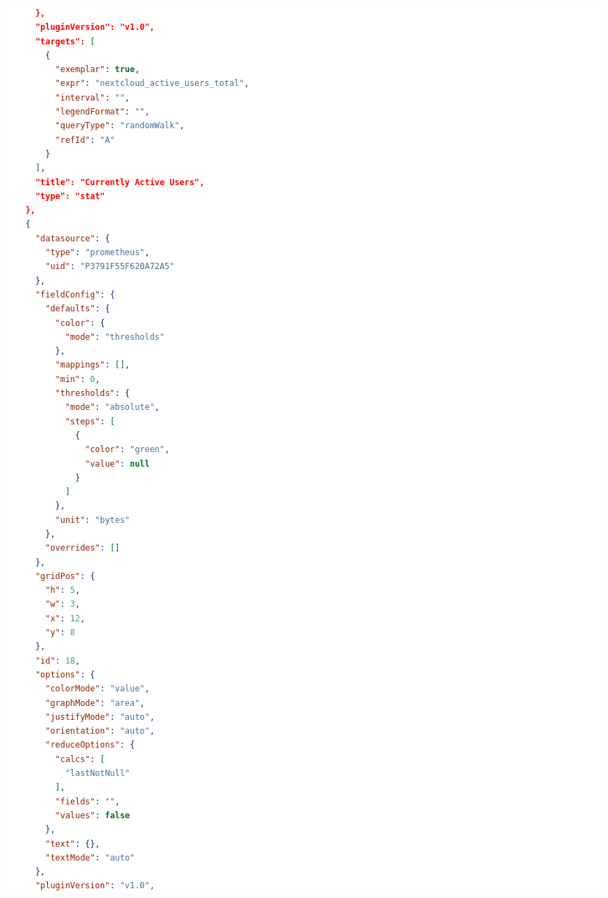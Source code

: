 ```json
      },
      "pluginVersion": "v1.0",
      "targets": [
        {
          "exemplar": true,
          "expr": "nextcloud_active_users_total",
          "interval": "",
          "legendFormat": "",
          "queryType": "randomWalk",
          "refId": "A"
        }
      ],
      "title": "Currently Active Users",
      "type": "stat"
    },
    {
      "datasource": {
        "type": "prometheus",
        "uid": "P3791F55F620A72A5"
      },
      "fieldConfig": {
        "defaults": {
          "color": {
            "mode": "thresholds"
          },
          "mappings": [],
          "min": 0,
          "thresholds": {
            "mode": "absolute",
            "steps": [
              {
                "color": "green",
                "value": null
              }
            ]
          },
          "unit": "bytes"
        },
        "overrides": []
      },
      "gridPos": {
        "h": 5,
        "w": 3,
        "x": 12,
        "y": 8
      },
      "id": 18,
      "options": {
        "colorMode": "value",
        "graphMode": "area",
        "justifyMode": "auto",
        "orientation": "auto",
        "reduceOptions": {
          "calcs": [
            "lastNotNull"
          ],
          "fields": "",
          "values": false
        },
        "text": {},
        "textMode": "auto"
      },
      "pluginVersion": "v1.0",
```